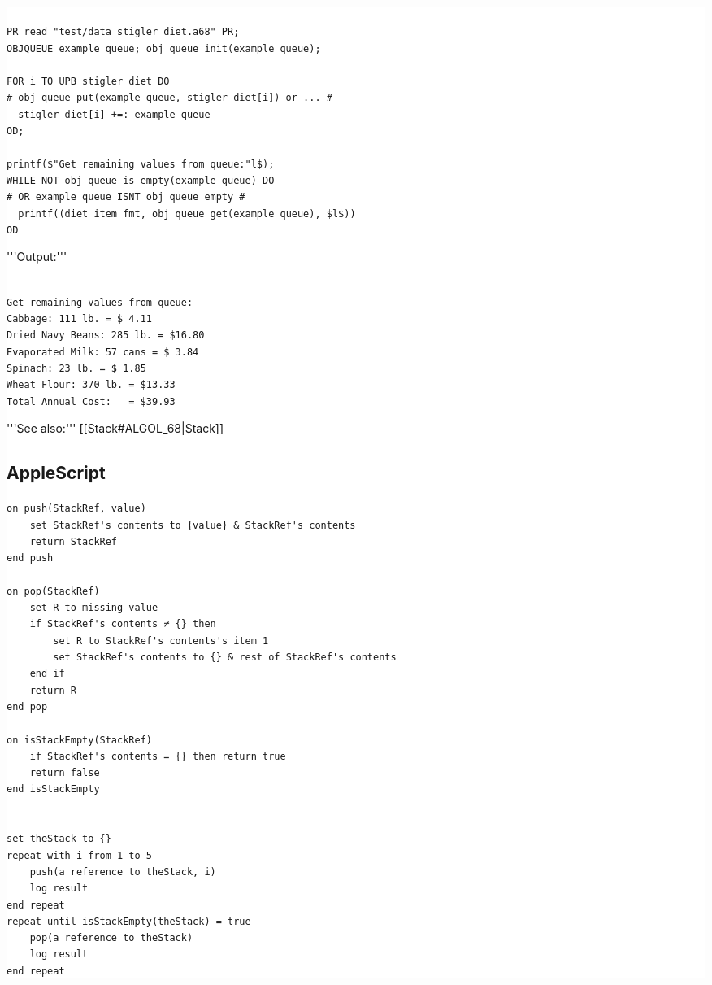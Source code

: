 ```algol68

PR read "test/data_stigler_diet.a68" PR;
OBJQUEUE example queue; obj queue init(example queue);

FOR i TO UPB stigler diet DO
# obj queue put(example queue, stigler diet[i]) or ... #
  stigler diet[i] +=: example queue
OD;

printf($"Get remaining values from queue:"l$);
WHILE NOT obj queue is empty(example queue) DO
# OR example queue ISNT obj queue empty #
  printf((diet item fmt, obj queue get(example queue), $l$))
OD
```
'''Output:'''

```txt

Get remaining values from queue:
Cabbage: 111 lb. = $ 4.11
Dried Navy Beans: 285 lb. = $16.80
Evaporated Milk: 57 cans = $ 3.84
Spinach: 23 lb. = $ 1.85
Wheat Flour: 370 lb. = $13.33
Total Annual Cost:   = $39.93

```

'''See also:''' [[Stack#ALGOL_68|Stack]]


## AppleScript


```AppleScript
on push(StackRef, value)
    set StackRef's contents to {value} & StackRef's contents
    return StackRef
end push

on pop(StackRef)
    set R to missing value
    if StackRef's contents ≠ {} then
        set R to StackRef's contents's item 1
        set StackRef's contents to {} & rest of StackRef's contents
    end if
    return R
end pop

on isStackEmpty(StackRef)
    if StackRef's contents = {} then return true
    return false
end isStackEmpty


set theStack to {}
repeat with i from 1 to 5
    push(a reference to theStack, i)
    log result
end repeat
repeat until isStackEmpty(theStack) = true
    pop(a reference to theStack)
    log result
end repeat
```